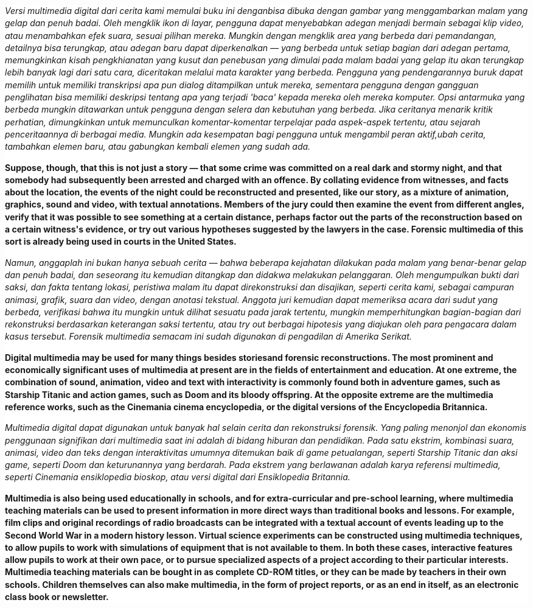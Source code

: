 _Versi multimedia digital dari cerita kami memulai buku ini denganbisa dibuka dengan gambar yang menggambarkan malam yang gelap dan penuh badai. Oleh mengklik ikon di layar, pengguna dapat menyebabkan adegan menjadi bermain sebagai klip video, atau menambahkan efek suara, sesuai pilihan mereka. Mungkin dengan mengklik area yang berbeda dari pemandangan, detailnya bisa terungkap, atau adegan baru dapat diperkenalkan — yang berbeda untuk setiap bagian dari adegan pertama, memungkinkan kisah pengkhianatan yang kusut dan penebusan yang dimulai pada malam badai yang gelap itu akan terungkap lebih banyak lagi dari satu cara, diceritakan melalui mata karakter yang berbeda. Pengguna yang pendengarannya buruk dapat memilih untuk memiliki transkripsi apa pun dialog ditampilkan untuk mereka, sementara pengguna dengan gangguan penglihatan bisa memiliki deskripsi tentang apa yang terjadi 'baca' kepada mereka oleh mereka komputer. Opsi antarmuka yang berbeda mungkin ditawarkan untuk pengguna dengan selera dan kebutuhan yang berbeda. Jika ceritanya menarik kritik perhatian, dimungkinkan untuk memunculkan komentar-komentar terpelajar pada aspek-aspek tertentu, atau sejarah penceritaannya di berbagai media. Mungkin ada kesempatan bagi pengguna untuk mengambil peran aktif,ubah cerita, tambahkan elemen baru, atau gabungkan kembali elemen yang sudah ada._

**Suppose, though, that this is not just a story — that some crime was committed on a real dark and stormy night, and that somebody had subsequently been arrested and charged with an offence. By collating evidence from witnesses, and facts about the location, the events of the night could be reconstructed and presented, like our story, as a mixture of animation, graphics, sound and video, with textual annotations. Members of the jury could then examine the event from different angles, verify that it was possible to see something at a certain distance, perhaps factor out the parts of the reconstruction based on a certain witness's evidence, or try out various hypotheses suggested by the lawyers in the case. Forensic multimedia of this sort is already being used in courts in the United States.**

_Namun, anggaplah ini bukan hanya sebuah cerita — bahwa beberapa kejahatan dilakukan pada malam yang benar-benar gelap dan penuh badai, dan seseorang itu kemudian ditangkap dan didakwa melakukan pelanggaran. Oleh mengumpulkan bukti dari saksi, dan fakta tentang lokasi, peristiwa malam itu dapat direkonstruksi dan disajikan, seperti cerita kami, sebagai campuran animasi, grafik, suara dan video, dengan anotasi tekstual. Anggota juri kemudian dapat memeriksa acara dari sudut yang berbeda, verifikasi bahwa itu mungkin untuk dilihat sesuatu pada jarak tertentu, mungkin memperhitungkan bagian-bagian dari rekonstruksi berdasarkan keterangan saksi tertentu, atau try out berbagai hipotesis yang diajukan oleh para pengacara dalam kasus tersebut. Forensik multimedia semacam ini sudah digunakan di pengadilan di Amerika Serikat._

**Digital multimedia may be used for many things besides storiesand forensic reconstructions. The most prominent and economically significant uses of multimedia at present are in the fields of entertainment and education. At one extreme, the combination of sound, animation, video and text with interactivity is commonly found both in adventure games, such as Starship Titanic and action games, such as Doom and its bloody offspring. At the opposite extreme are the multimedia reference works, such as the Cinemania cinema encyclopedia, or the digital versions of the Encyclopedia Britannica.**

_Multimedia digital dapat digunakan untuk banyak hal selain cerita dan rekonstruksi forensik. Yang paling menonjol dan ekonomis penggunaan signifikan dari multimedia saat ini adalah di bidang hiburan dan pendidikan. Pada satu ekstrim, kombinasi suara, animasi, video dan teks dengan interaktivitas umumnya ditemukan baik di game petualangan, seperti Starship Titanic dan aksi game, seperti Doom dan keturunannya yang berdarah. Pada ekstrem yang berlawanan adalah karya referensi multimedia, seperti Cinemania ensiklopedia bioskop, atau versi digital dari Ensiklopedia Britannia._

**Multimedia is also being used educationally in schools, and for extra-curricular and pre-school learning, where multimedia teaching materials can be used to present information in more direct ways than traditional books and lessons. For example, film clips and original recordings of radio broadcasts can be integrated with a textual account of events leading up to the Second World War in a modern history lesson. Virtual science experiments can be constructed using multimedia techniques, to allow pupils to work with simulations of equipment that is not available to them. In both these cases, interactive features allow pupils to work at their own pace, or to pursue specialized aspects of a project according to their particular interests. Multimedia teaching materials can be bought in as complete CD-ROM titles, or they can be made by teachers in their own schools. Children themselves can also make multimedia, in the form of project reports, or as an end in itself, as an electronic class book or newsletter.**
